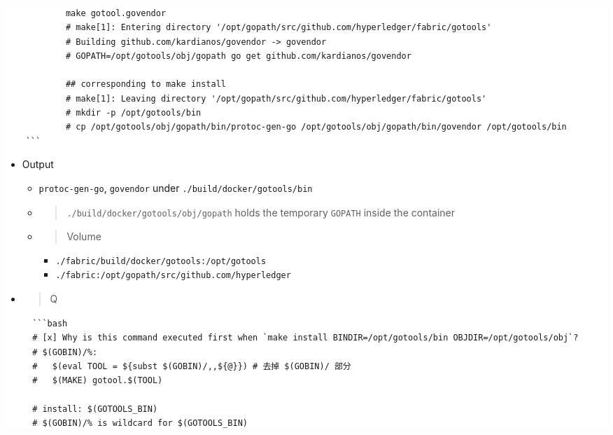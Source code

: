                 make gotool.govendor
                # make[1]: Entering directory '/opt/gopath/src/github.com/hyperledger/fabric/gotools'
                # Building github.com/kardianos/govendor -> govendor
                # GOPATH=/opt/gotools/obj/gopath go get github.com/kardianos/govendor

                ## corresponding to make install
                # make[1]: Leaving directory '/opt/gopath/src/github.com/hyperledger/fabric/gotools'
                # mkdir -p /opt/gotools/bin
                # cp /opt/gotools/obj/gopath/bin/protoc-gen-go /opt/gotools/obj/gopath/bin/govendor /opt/gotools/bin
        ```

- Output
    - `protoc-gen-go`, `govendor` under `./build/docker/gotools/bin`
    - > `./build/docker/gotools/obj/gopath` holds the temporary `GOPATH` inside the container
    - > Volume
        - `./fabric/build/docker/gotools:/opt/gotools`
        - `./fabric:/opt/gopath/src/github.com/hyperledger`
- > Q

        ```bash
        # [x] Why is this command executed first when `make install BINDIR=/opt/gotools/bin OBJDIR=/opt/gotools/obj`?
        # $(GOBIN)/%:
        #   $(eval TOOL = ${subst $(GOBIN)/,,${@}}) # 去掉 $(GOBIN)/ 部分
        #	$(MAKE) gotool.$(TOOL)

        # install: $(GOTOOLS_BIN)
        # $(GOBIN)/% is wildcard for $(GOTOOLS_BIN)
